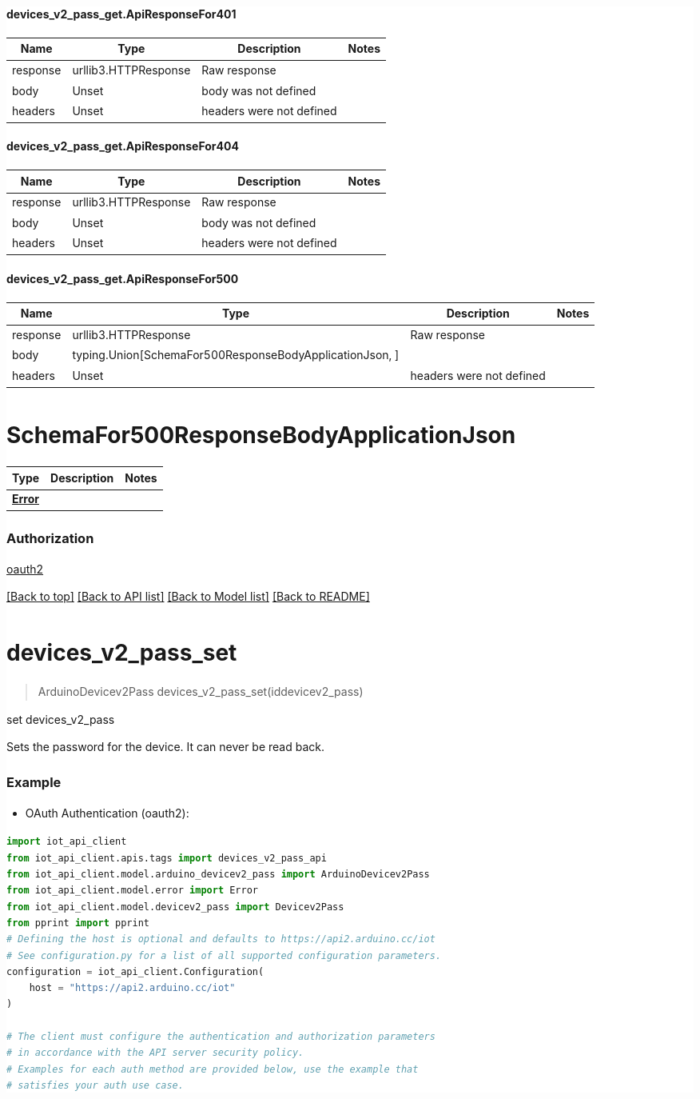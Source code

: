 
#### devices_v2_pass_get.ApiResponseFor401
Name | Type | Description  | Notes
------------- | ------------- | ------------- | -------------
response | urllib3.HTTPResponse | Raw response |
body | Unset | body was not defined |
headers | Unset | headers were not defined |

#### devices_v2_pass_get.ApiResponseFor404
Name | Type | Description  | Notes
------------- | ------------- | ------------- | -------------
response | urllib3.HTTPResponse | Raw response |
body | Unset | body was not defined |
headers | Unset | headers were not defined |

#### devices_v2_pass_get.ApiResponseFor500
Name | Type | Description  | Notes
------------- | ------------- | ------------- | -------------
response | urllib3.HTTPResponse | Raw response |
body | typing.Union[SchemaFor500ResponseBodyApplicationJson, ] |  |
headers | Unset | headers were not defined |

# SchemaFor500ResponseBodyApplicationJson
Type | Description  | Notes
------------- | ------------- | -------------
[**Error**](../../models/Error.md) |  | 


### Authorization

[oauth2](../../../README.md#oauth2)

[[Back to top]](#__pageTop) [[Back to API list]](../../../README.md#documentation-for-api-endpoints) [[Back to Model list]](../../../README.md#documentation-for-models) [[Back to README]](../../../README.md)

# **devices_v2_pass_set**
<a name="devices_v2_pass_set"></a>
> ArduinoDevicev2Pass devices_v2_pass_set(iddevicev2_pass)

set devices_v2_pass

Sets the password for the device. It can never be read back.

### Example

* OAuth Authentication (oauth2):
```python
import iot_api_client
from iot_api_client.apis.tags import devices_v2_pass_api
from iot_api_client.model.arduino_devicev2_pass import ArduinoDevicev2Pass
from iot_api_client.model.error import Error
from iot_api_client.model.devicev2_pass import Devicev2Pass
from pprint import pprint
# Defining the host is optional and defaults to https://api2.arduino.cc/iot
# See configuration.py for a list of all supported configuration parameters.
configuration = iot_api_client.Configuration(
    host = "https://api2.arduino.cc/iot"
)

# The client must configure the authentication and authorization parameters
# in accordance with the API server security policy.
# Examples for each auth method are provided below, use the example that
# satisfies your auth use case.
```